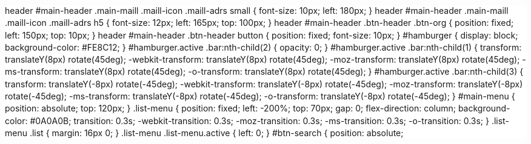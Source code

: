   header #main-header .main-maill .maill-icon .maill-adrs small {
    font-size: 10px;
    left: 180px;
  }
  header #main-header .main-maill .maill-icon .maill-adrs h5 {
    font-size: 12px;
    left: 165px;
    top: 100px;
  }
  header #main-header .btn-header .btn-org {
    position: fixed;
    left: 150px;
    top: 10px;
  }
  header #main-header .btn-header button {
    position: fixed;
    font-size: 10px;
  }
  #hamburger {
    display: block;
    background-color: #FE8C12;
  }
  #hamburger.active .bar:nth-child(2) {
    opacity: 0;
  }
  #hamburger.active .bar:nth-child(1) {
    transform: translateY(8px) rotate(45deg);
    -webkit-transform: translateY(8px) rotate(45deg);
    -moz-transform: translateY(8px) rotate(45deg);
    -ms-transform: translateY(8px) rotate(45deg);
    -o-transform: translateY(8px) rotate(45deg);
  }
  #hamburger.active .bar:nth-child(3) {
    transform: translateY(-8px) rotate(-45deg);
    -webkit-transform: translateY(-8px) rotate(-45deg);
    -moz-transform: translateY(-8px) rotate(-45deg);
    -ms-transform: translateY(-8px) rotate(-45deg);
    -o-transform: translateY(-8px) rotate(-45deg);
  }
  #main-menu {
    position: absolute;
    top: 120px;
  }
  .list-menu {
    position: fixed;
    left: -200%;
    top: 70px;
    gap: 0;
    flex-direction: column;
    background-color: #0A0A0B;
    transition: 0.3s;
    -webkit-transition: 0.3s;
    -moz-transition: 0.3s;
    -ms-transition: 0.3s;
    -o-transition: 0.3s;
  }
  .list-menu .list {
    margin: 16px 0;
  }
  .list-menu .list-menu.active {
    left: 0;
  }
  #btn-search {
    position: absolute;